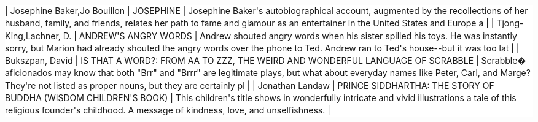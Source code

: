 | Josephine Baker,Jo Bouillon | JOSEPHINE | Josephine Baker's autobiographical account, augmented by the recollections of her husband, family, and friends, relates her path to fame and glamour as an entertainer in the United States and Europe a |
| Tjong-King,Lachner, D. | ANDREW'S ANGRY WORDS | Andrew shouted angry words when his sister spilled his toys. He was instantly sorry, but Marion had already shouted the angry words over the phone to Ted. Andrew ran to Ted's house--but it was too lat |
| Bukszpan, David | IS THAT A WORD?: FROM AA TO ZZZ, THE WEIRD AND WONDERFUL LANGUAGE OF SCRABBLE | Scrabble� aficionados may know that both "Brr" and "Brrr" are legitimate plays, but what about everyday names like Peter, Carl, and Marge? They're not listed as proper nouns, but they are certainly pl |
| Jonathan Landaw | PRINCE SIDDHARTHA: THE STORY OF BUDDHA (WISDOM CHILDREN'S BOOK) | This children's title shows in wonderfully intricate and vivid illustrations a tale of this religious founder's childhood. A message of kindness, love, and unselfishness. |
